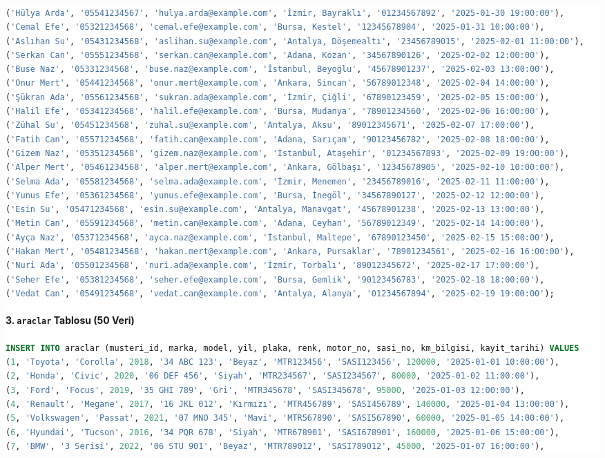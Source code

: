 ```sql
('Hülya Arda', '05541234567', 'hulya.arda@example.com', 'İzmir, Bayraklı', '01234567892', '2025-01-30 19:00:00'),
('Cemal Efe', '05321234568', 'cemal.efe@example.com', 'Bursa, Kestel', '12345678904', '2025-01-31 10:00:00'),
('Aslıhan Su', '05431234568', 'aslihan.su@example.com', 'Antalya, Döşemealtı', '23456789015', '2025-02-01 11:00:00'),
('Serkan Can', '05551234568', 'serkan.can@example.com', 'Adana, Kozan', '34567890126', '2025-02-02 12:00:00'),
('Buse Naz', '05331234568', 'buse.naz@example.com', 'İstanbul, Beyoğlu', '45678901237', '2025-02-03 13:00:00'),
('Onur Mert', '05441234568', 'onur.mert@example.com', 'Ankara, Sincan', '56789012348', '2025-02-04 14:00:00'),
('Şükran Ada', '05561234568', 'sukran.ada@example.com', 'İzmir, Çiğli', '67890123459', '2025-02-05 15:00:00'),
('Halil Efe', '05341234568', 'halil.efe@example.com', 'Bursa, Mudanya', '78901234560', '2025-02-06 16:00:00'),
('Zühal Su', '05451234568', 'zuhal.su@example.com', 'Antalya, Aksu', '89012345671', '2025-02-07 17:00:00'),
('Fatih Can', '05571234568', 'fatih.can@example.com', 'Adana, Sarıçam', '90123456782', '2025-02-08 18:00:00'),
('Gizem Naz', '05351234568', 'gizem.naz@example.com', 'İstanbul, Ataşehir', '01234567893', '2025-02-09 19:00:00'),
('Alper Mert', '05461234568', 'alper.mert@example.com', 'Ankara, Gölbaşı', '12345678905', '2025-02-10 10:00:00'),
('Selma Ada', '05581234568', 'selma.ada@example.com', 'İzmir, Menemen', '23456789016', '2025-02-11 11:00:00'),
('Yunus Efe', '05361234568', 'yunus.efe@example.com', 'Bursa, İnegöl', '34567890127', '2025-02-12 12:00:00'),
('Esin Su', '05471234568', 'esin.su@example.com', 'Antalya, Manavgat', '45678901238', '2025-02-13 13:00:00'),
('Metin Can', '05591234568', 'metin.can@example.com', 'Adana, Ceyhan', '56789012349', '2025-02-14 14:00:00'),
('Ayça Naz', '05371234568', 'ayca.naz@example.com', 'İstanbul, Maltepe', '67890123450', '2025-02-15 15:00:00'),
('Hakan Mert', '05481234568', 'hakan.mert@example.com', 'Ankara, Pursaklar', '78901234561', '2025-02-16 16:00:00'),
('Nuri Ada', '05501234568', 'nuri.ada@example.com', 'İzmir, Torbalı', '89012345672', '2025-02-17 17:00:00'),
('Seher Efe', '05381234568', 'seher.efe@example.com', 'Bursa, Gemlik', '90123456783', '2025-02-18 18:00:00'),
('Vedat Can', '05491234568', 'vedat.can@example.com', 'Antalya, Alanya', '01234567894', '2025-02-19 19:00:00');
```

#### 3. `araclar` Tablosu (50 Veri)
```sql
INSERT INTO araclar (musteri_id, marka, model, yil, plaka, renk, motor_no, sasi_no, km_bilgisi, kayit_tarihi) VALUES
(1, 'Toyota', 'Corolla', 2018, '34 ABC 123', 'Beyaz', 'MTR123456', 'SASI123456', 120000, '2025-01-01 10:00:00'),
(2, 'Honda', 'Civic', 2020, '06 DEF 456', 'Siyah', 'MTR234567', 'SASI234567', 80000, '2025-01-02 11:00:00'),
(3, 'Ford', 'Focus', 2019, '35 GHI 789', 'Gri', 'MTR345678', 'SASI345678', 95000, '2025-01-03 12:00:00'),
(4, 'Renault', 'Megane', 2017, '16 JKL 012', 'Kırmızı', 'MTR456789', 'SASI456789', 140000, '2025-01-04 13:00:00'),
(5, 'Volkswagen', 'Passat', 2021, '07 MNO 345', 'Mavi', 'MTR567890', 'SASI567890', 60000, '2025-01-05 14:00:00'),
(6, 'Hyundai', 'Tucson', 2016, '34 PQR 678', 'Siyah', 'MTR678901', 'SASI678901', 160000, '2025-01-06 15:00:00'),
(7, 'BMW', '3 Serisi', 2022, '06 STU 901', 'Beyaz', 'MTR789012', 'SASI789012', 45000, '2025-01-07 16:00:00'),
```